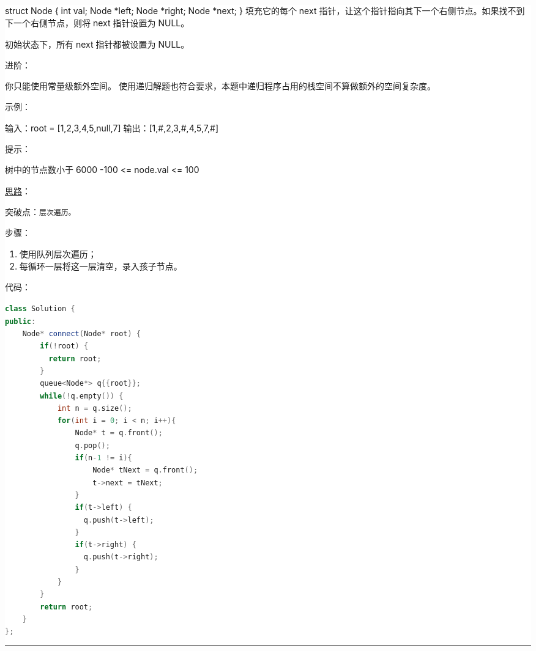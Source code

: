 struct Node {
  int val;
  Node *left;
  Node *right;
  Node *next;
}
填充它的每个 next 指针，让这个指针指向其下一个右侧节点。如果找不到下一个右侧节点，则将 next 指针设置为 NULL。

初始状态下，所有 next 指针都被设置为 NULL。 

进阶：

你只能使用常量级额外空间。
使用递归解题也符合要求，本题中递归程序占用的栈空间不算做额外的空间复杂度。


示例：

输入：root = [1,2,3,4,5,null,7]
输出：[1,#,2,3,#,4,5,7,#]


提示：

树中的节点数小于 6000
-100 <= node.val <= 100

[思路](https://leetcode-cn.com/problems/populating-next-right-pointers-in-each-node-ii/solution/cceng-ci-bian-li-by-mrnice/)：

突破点：`层次遍历。`

步骤：

1. 使用队列层次遍历；
2. 每循环一层将这一层清空，录入孩子节点。

代码：

```c++
class Solution {
public:
    Node* connect(Node* root) {
        if(!root) {
          return root;
        }
        queue<Node*> q{{root}};
        while(!q.empty()) {
            int n = q.size();
            for(int i = 0; i < n; i++){
                Node* t = q.front();
                q.pop();
                if(n-1 != i){
                    Node* tNext = q.front();
                    t->next = tNext;
                }
                if(t->left) {
                  q.push(t->left);
                }
                if(t->right) {
                  q.push(t->right);
                }
            }
        }
        return root;
    }
};
```

---
